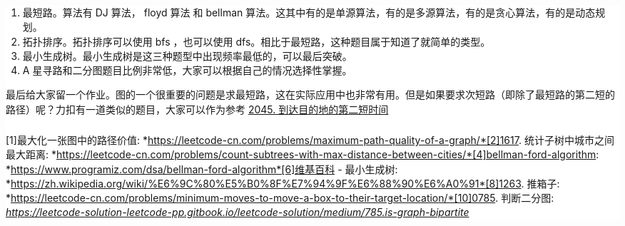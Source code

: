 1. 最短路。算法有 DJ 算法， floyd 算法 和 bellman 算法。这其中有的是单源算法，有的是多源算法，有的是贪心算法，有的是动态规划。
2. 拓扑排序。拓扑排序可以使用 bfs ，也可以使用 dfs。相比于最短路，这种题目属于知道了就简单的类型。
3. 最小生成树。最小生成树是这三种题型中出现频率最低的，可以最后突破。
4. A 星寻路和二分图题目比例非常低，大家可以根据自己的情况选择性掌握。

最后给大家留一个作业。图的一个很重要的问题是求最短路，这在实际应用中也非常有用。但是如果要求次短路（即除了最短路的第二短的路径）呢？力扣有一道类似的题目，大家可以作为参考 [2045. 到达目的地的第二短时间](https://leetcode.cn/problems/second-minimum-time-to-reach-destination/)

### 

[1]最大化一张图中的路径价值: *https://leetcode-cn.com/problems/maximum-path-quality-of-a-graph/*[2]1617. 统计子树中城市之间最大距离: *https://leetcode-cn.com/problems/count-subtrees-with-max-distance-between-cities/*[4]bellman-ford-algorithm: *https://www.programiz.com/dsa/bellman-ford-algorithm*[6]维基百科 - 最小生成树: *https://zh.wikipedia.org/wiki/%E6%9C%80%E5%B0%8F%E7%94%9F%E6%88%90%E6%A0%91*[8]1263. 推箱子: *https://leetcode-cn.com/problems/minimum-moves-to-move-a-box-to-their-target-location/*[10]0785. 判断二分图: *https://leetcode-solution-leetcode-pp.gitbook.io/leetcode-solution/medium/785.is-graph-bipartite*